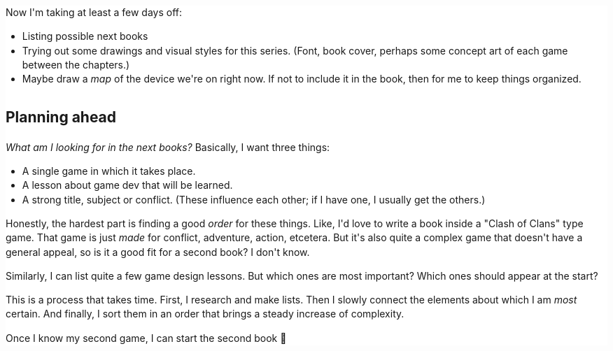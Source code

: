 Now I'm taking at least a few days off:

  * Listing possible next books
  * Trying out some drawings and visual styles for this series. (Font, book cover, perhaps some concept art of each game between the chapters.)
  * Maybe draw a _map_ of the device we're on right now. If not to include it in the book, then for me to keep things organized.

## Planning ahead

_What am I looking for in the next books?_ Basically, I want three things:

  * A single game in which it takes place. 
  * A lesson about game dev that will be learned.
  * A strong title, subject or conflict. (These influence each other; if I have one, I usually get the others.)

Honestly, the hardest part is finding a good _order_ for these things. Like, I'd love to write a book inside a "Clash of Clans" type game. That game is just _made_ for conflict, adventure, action, etcetera. But it's also quite a complex game that doesn't have a general appeal, so is it a good fit for a second book? I don't know.

Similarly, I can list quite a few game design lessons. But which ones are most important? Which ones should appear at the start?

This is a process that takes time. First, I research and make lists. Then I slowly connect the elements about which I am _most_ certain. And finally, I sort them in an order that brings a steady increase of complexity.

Once I know my second game, I can start the second book 🙂